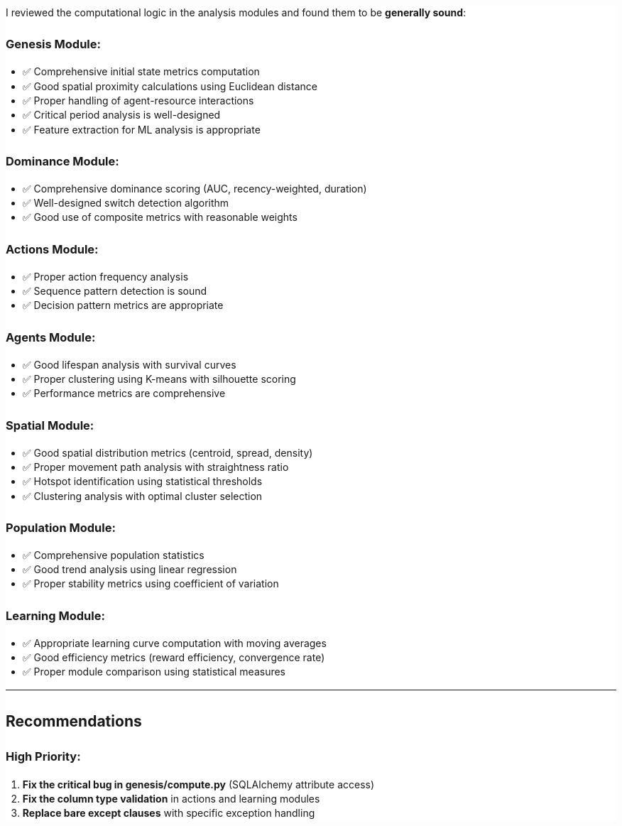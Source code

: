 I reviewed the computational logic in the analysis modules and found them to be **generally sound**:

### Genesis Module:
- ✅ Comprehensive initial state metrics computation
- ✅ Good spatial proximity calculations using Euclidean distance
- ✅ Proper handling of agent-resource interactions
- ✅ Critical period analysis is well-designed
- ✅ Feature extraction for ML analysis is appropriate

### Dominance Module:
- ✅ Comprehensive dominance scoring (AUC, recency-weighted, duration)
- ✅ Well-designed switch detection algorithm
- ✅ Good use of composite metrics with reasonable weights

### Actions Module:
- ✅ Proper action frequency analysis
- ✅ Sequence pattern detection is sound
- ✅ Decision pattern metrics are appropriate

### Agents Module:
- ✅ Good lifespan analysis with survival curves
- ✅ Proper clustering using K-means with silhouette scoring
- ✅ Performance metrics are comprehensive

### Spatial Module:
- ✅ Good spatial distribution metrics (centroid, spread, density)
- ✅ Proper movement path analysis with straightness ratio
- ✅ Hotspot identification using statistical thresholds
- ✅ Clustering analysis with optimal cluster selection

### Population Module:
- ✅ Comprehensive population statistics
- ✅ Good trend analysis using linear regression
- ✅ Proper stability metrics using coefficient of variation

### Learning Module:
- ✅ Appropriate learning curve computation with moving averages
- ✅ Good efficiency metrics (reward efficiency, convergence rate)
- ✅ Proper module comparison using statistical measures

---

## Recommendations

### High Priority:
1. **Fix the critical bug in genesis/compute.py** (SQLAlchemy attribute access)
2. **Fix the column type validation** in actions and learning modules
3. **Replace bare except clauses** with specific exception handling
